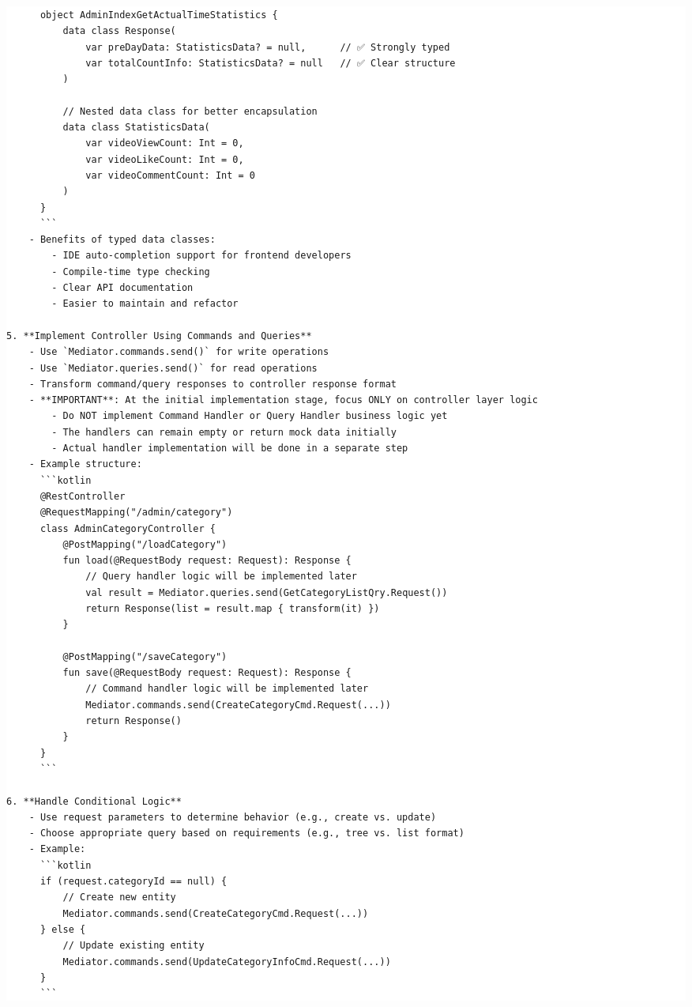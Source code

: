           object AdminIndexGetActualTimeStatistics {
              data class Response(
                  var preDayData: StatisticsData? = null,      // ✅ Strongly typed
                  var totalCountInfo: StatisticsData? = null   // ✅ Clear structure
              )

              // Nested data class for better encapsulation
              data class StatisticsData(
                  var videoViewCount: Int = 0,
                  var videoLikeCount: Int = 0,
                  var videoCommentCount: Int = 0
              )
          }
          ```
        - Benefits of typed data classes:
            - IDE auto-completion support for frontend developers
            - Compile-time type checking
            - Clear API documentation
            - Easier to maintain and refactor

    5. **Implement Controller Using Commands and Queries**
        - Use `Mediator.commands.send()` for write operations
        - Use `Mediator.queries.send()` for read operations
        - Transform command/query responses to controller response format
        - **IMPORTANT**: At the initial implementation stage, focus ONLY on controller layer logic
            - Do NOT implement Command Handler or Query Handler business logic yet
            - The handlers can remain empty or return mock data initially
            - Actual handler implementation will be done in a separate step
        - Example structure:
          ```kotlin
          @RestController
          @RequestMapping("/admin/category")
          class AdminCategoryController {
              @PostMapping("/loadCategory")
              fun load(@RequestBody request: Request): Response {
                  // Query handler logic will be implemented later
                  val result = Mediator.queries.send(GetCategoryListQry.Request())
                  return Response(list = result.map { transform(it) })
              }

              @PostMapping("/saveCategory")
              fun save(@RequestBody request: Request): Response {
                  // Command handler logic will be implemented later
                  Mediator.commands.send(CreateCategoryCmd.Request(...))
                  return Response()
              }
          }
          ```

    6. **Handle Conditional Logic**
        - Use request parameters to determine behavior (e.g., create vs. update)
        - Choose appropriate query based on requirements (e.g., tree vs. list format)
        - Example:
          ```kotlin
          if (request.categoryId == null) {
              // Create new entity
              Mediator.commands.send(CreateCategoryCmd.Request(...))
          } else {
              // Update existing entity
              Mediator.commands.send(UpdateCategoryInfoCmd.Request(...))
          }
          ```
